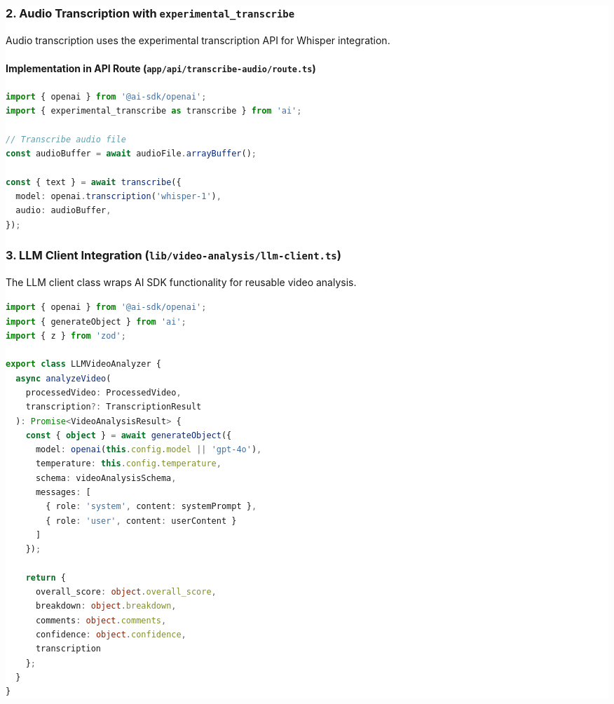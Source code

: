 ### 2. Audio Transcription with `experimental_transcribe`

Audio transcription uses the experimental transcription API for Whisper integration.

#### Implementation in API Route (`app/api/transcribe-audio/route.ts`)

```typescript
import { openai } from '@ai-sdk/openai';
import { experimental_transcribe as transcribe } from 'ai';

// Transcribe audio file
const audioBuffer = await audioFile.arrayBuffer();

const { text } = await transcribe({
  model: openai.transcription('whisper-1'),
  audio: audioBuffer,
});
```

### 3. LLM Client Integration (`lib/video-analysis/llm-client.ts`)

The LLM client class wraps AI SDK functionality for reusable video analysis.

```typescript
import { openai } from '@ai-sdk/openai';
import { generateObject } from 'ai';
import { z } from 'zod';

export class LLMVideoAnalyzer {
  async analyzeVideo(
    processedVideo: ProcessedVideo,
    transcription?: TranscriptionResult
  ): Promise<VideoAnalysisResult> {
    const { object } = await generateObject({
      model: openai(this.config.model || 'gpt-4o'),
      temperature: this.config.temperature,
      schema: videoAnalysisSchema,
      messages: [
        { role: 'system', content: systemPrompt },
        { role: 'user', content: userContent }
      ]
    });

    return {
      overall_score: object.overall_score,
      breakdown: object.breakdown,
      comments: object.comments,
      confidence: object.confidence,
      transcription
    };
  }
}
```
